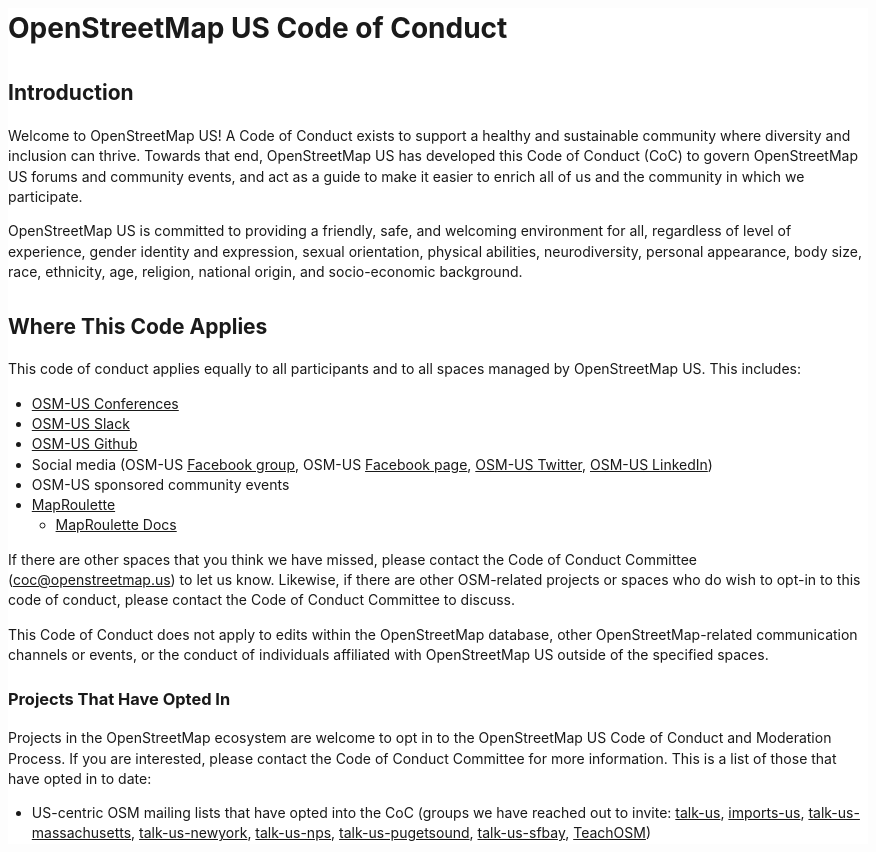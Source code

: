 # <span class="mw-headline" id="OpenStreetMap_US_Code_of_Conduct">OpenStreetMap US Code of Conduct</span>

## <span class="mw-headline" id="Introduction">**Introduction**</span>

Welcome to OpenStreetMap US! A Code of Conduct exists to support a healthy and sustainable community where diversity and inclusion can thrive. Towards that end, OpenStreetMap US has developed this Code of Conduct (CoC) to govern OpenStreetMap US forums and community events, and act as a guide to make it easier to enrich all of us and the community in which we participate.

OpenStreetMap US is committed to providing a friendly, safe, and welcoming environment for all, regardless of level of experience, gender identity and expression, sexual orientation, physical abilities, neurodiversity, personal appearance, body size, race, ethnicity, age, religion, national origin, and socio-economic background.

## <span class="mw-headline" id="Where_This_Code_Applies">**Where This Code Applies**</span>

This code of conduct applies equally to all participants and to all spaces managed by OpenStreetMap US. This includes:

- [OSM-US Conferences](https://2020.stateofthemap.us/)
- [OSM-US Slack](https://slack.openstreetmap.us/)
- [OSM-US Github](https://github.com/osmus)
- Social media (OSM-US [Facebook group](https://www.facebook.com/groups/osm.us/?ref=bookmarks), OSM-US [Facebook page](https://www.facebook.com/openstreetmap.us/?fref=comp&eid=ARATsqLJ-8RWAZzI_lr9gS4wlY4GlTEwB8XqgV-Vduf5lSnI1XYoH3K2aWVegFDkcSUoNilM8wYBbL51), [OSM-US Twitter](https://twitter.com/OpenStreetMapUS), [OSM-US LinkedIn](https://www.linkedin.com/company/openstreetmap-us))
- OSM-US sponsored community events
- [MapRoulette](https://maproulette.org)
  - [MapRoulette Docs](#https://learn.maproulette.org)

If there are other spaces that you think we have missed, please contact the Code of Conduct Committee ([coc@openstreetmap.us](mailto:coc@openstreetmap.us)) to let us know. Likewise, if there are other OSM-related projects or spaces who do wish to opt-in to this code of conduct, please contact the Code of Conduct Committee to discuss.

This Code of Conduct does not apply to edits within the OpenStreetMap database, other OpenStreetMap-related communication channels or events, or the conduct of individuals affiliated with OpenStreetMap US outside of the specified spaces.

### <span class="mw-headline" id="Projects_That_Have_Opted_In">Projects That Have Opted In</span>

Projects in the OpenStreetMap ecosystem are welcome to opt in to the OpenStreetMap US Code of Conduct and Moderation Process. If you are interested, please contact the Code of Conduct Committee for more information. This is a list of those that have opted in to date:

- US-centric OSM mailing lists that have opted into the CoC (groups we have reached out to invite: [talk-us](https://lists.openstreetmap.org/listinfo/talk-us), [imports-us](https://lists.openstreetmap.org/listinfo/imports-us), [talk-us-massachusetts](https://lists.openstreetmap.org/listinfo/talk-us-massachusetts), [talk-us-newyork](https://lists.openstreetmap.org/listinfo/talk-us-newyork), [talk-us-nps](https://lists.openstreetmap.org/listinfo/talk-us-nps), [talk-us-pugetsound](https://lists.openstreetmap.org/listinfo/talk-us-pugetsound), [talk-us-sfbay](https://lists.openstreetmap.org/listinfo/talk-us-sfbay), [TeachOSM](https://teachosm.org/))
